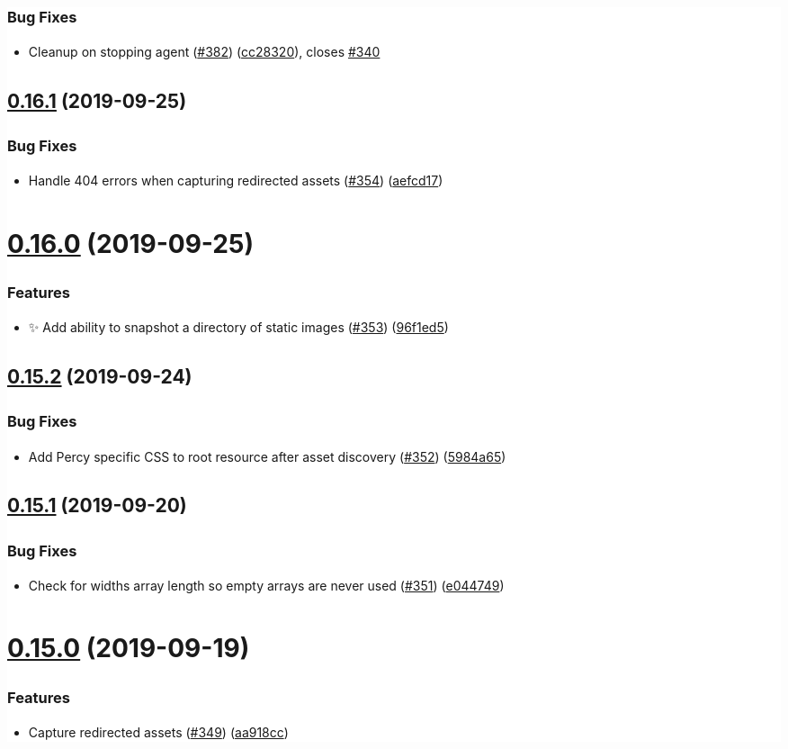 
### Bug Fixes

* Cleanup on stopping agent ([#382](https://github.com/percy/percy-agent/issues/382)) ([cc28320](https://github.com/percy/percy-agent/commit/cc28320)), closes [#340](https://github.com/percy/percy-agent/issues/340)

## [0.16.1](https://github.com/percy/percy-agent/compare/v0.16.0...v0.16.1) (2019-09-25)


### Bug Fixes

* Handle 404 errors when capturing redirected assets ([#354](https://github.com/percy/percy-agent/issues/354)) ([aefcd17](https://github.com/percy/percy-agent/commit/aefcd17))

# [0.16.0](https://github.com/percy/percy-agent/compare/v0.15.2...v0.16.0) (2019-09-25)


### Features

* ✨ Add ability to snapshot a directory of static images ([#353](https://github.com/percy/percy-agent/issues/353)) ([96f1ed5](https://github.com/percy/percy-agent/commit/96f1ed5))

## [0.15.2](https://github.com/percy/percy-agent/compare/v0.15.1...v0.15.2) (2019-09-24)


### Bug Fixes

* Add Percy specific CSS to root resource after asset discovery ([#352](https://github.com/percy/percy-agent/issues/352)) ([5984a65](https://github.com/percy/percy-agent/commit/5984a65))

## [0.15.1](https://github.com/percy/percy-agent/compare/v0.15.0...v0.15.1) (2019-09-20)


### Bug Fixes

* Check for widths array length so empty arrays are never used ([#351](https://github.com/percy/percy-agent/issues/351)) ([e044749](https://github.com/percy/percy-agent/commit/e044749))

# [0.15.0](https://github.com/percy/percy-agent/compare/v0.14.1...v0.15.0) (2019-09-19)


### Features

* Capture redirected assets  ([#349](https://github.com/percy/percy-agent/issues/349)) ([aa918cc](https://github.com/percy/percy-agent/commit/aa918cc))
